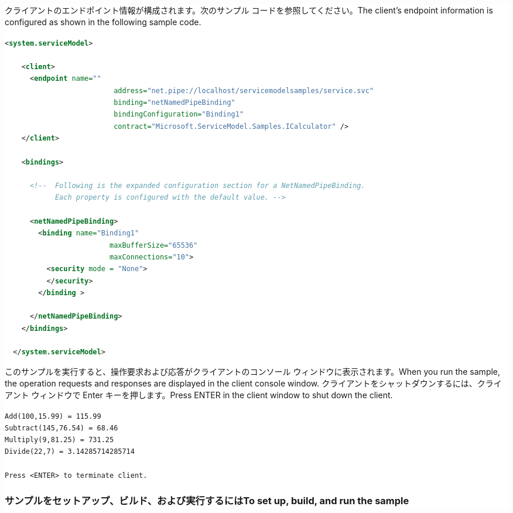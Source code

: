 <span data-ttu-id="87337-121">クライアントのエンドポイント情報が構成されます。次のサンプル コードを参照してください。</span><span class="sxs-lookup"><span data-stu-id="87337-121">The client’s endpoint information is configured as shown in the following sample code.</span></span>

```xml
<system.serviceModel>

    <client>
      <endpoint name=""
                          address="net.pipe://localhost/servicemodelsamples/service.svc"
                          binding="netNamedPipeBinding"
                          bindingConfiguration="Binding1"
                          contract="Microsoft.ServiceModel.Samples.ICalculator" />
    </client>

    <bindings>

      <!--  Following is the expanded configuration section for a NetNamedPipeBinding.
            Each property is configured with the default value. -->

      <netNamedPipeBinding>
        <binding name="Binding1"
                         maxBufferSize="65536"
                         maxConnections="10">
          <security mode = "None">
          </security>
        </binding >

      </netNamedPipeBinding>
    </bindings>

  </system.serviceModel>
```

<span data-ttu-id="87337-122">このサンプルを実行すると、操作要求および応答がクライアントのコンソール ウィンドウに表示されます。</span><span class="sxs-lookup"><span data-stu-id="87337-122">When you run the sample, the operation requests and responses are displayed in the client console window.</span></span> <span data-ttu-id="87337-123">クライアントをシャットダウンするには、クライアント ウィンドウで Enter キーを押します。</span><span class="sxs-lookup"><span data-stu-id="87337-123">Press ENTER in the client window to shut down the client.</span></span>

```console
Add(100,15.99) = 115.99
Subtract(145,76.54) = 68.46
Multiply(9,81.25) = 731.25
Divide(22,7) = 3.14285714285714

Press <ENTER> to terminate client.
```

### <a name="to-set-up-build-and-run-the-sample"></a><span data-ttu-id="87337-124">サンプルをセットアップ、ビルド、および実行するには</span><span class="sxs-lookup"><span data-stu-id="87337-124">To set up, build, and run the sample</span></span>
